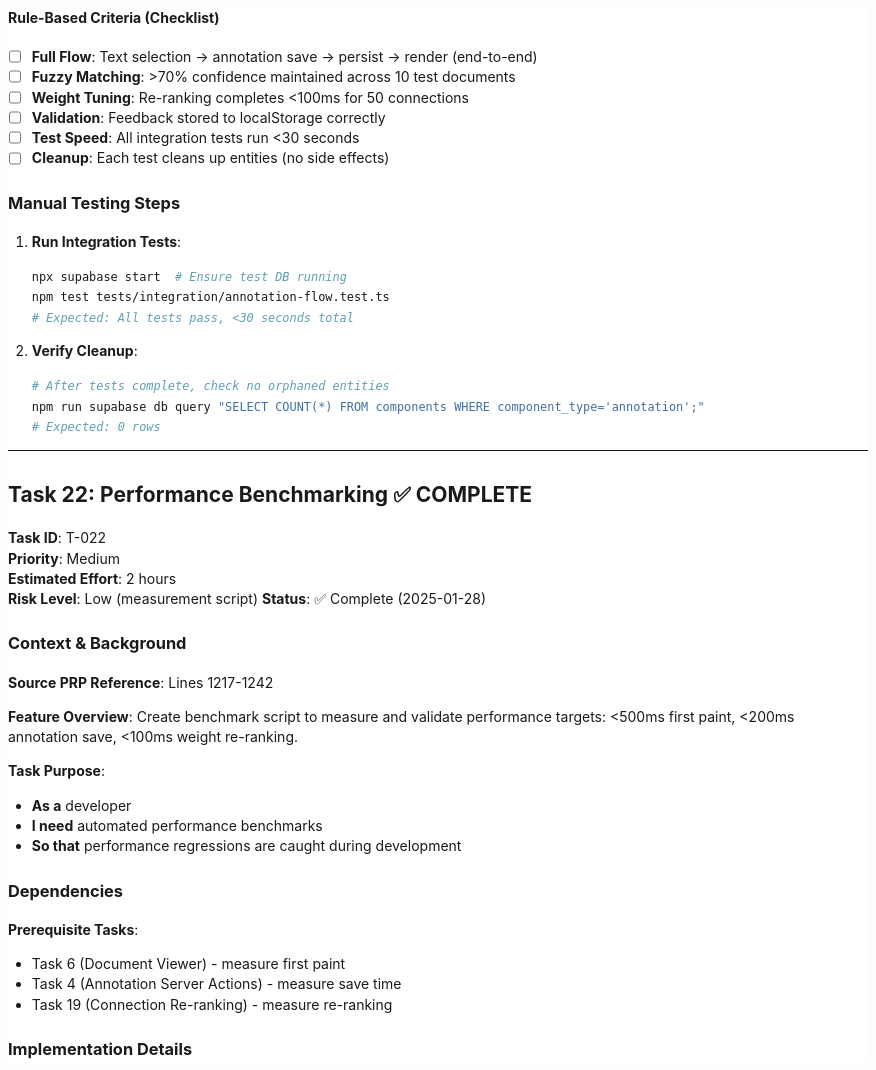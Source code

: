 #### Rule-Based Criteria (Checklist)
- [ ] **Full Flow**: Text selection → annotation save → persist → render (end-to-end)
- [ ] **Fuzzy Matching**: >70% confidence maintained across 10 test documents
- [ ] **Weight Tuning**: Re-ranking completes <100ms for 50 connections
- [ ] **Validation**: Feedback stored to localStorage correctly
- [ ] **Test Speed**: All integration tests run <30 seconds
- [ ] **Cleanup**: Each test cleans up entities (no side effects)

### Manual Testing Steps

1. **Run Integration Tests**:
   ```bash
   npx supabase start  # Ensure test DB running
   npm test tests/integration/annotation-flow.test.ts
   # Expected: All tests pass, <30 seconds total
   ```

2. **Verify Cleanup**:
   ```bash
   # After tests complete, check no orphaned entities
   npm run supabase db query "SELECT COUNT(*) FROM components WHERE component_type='annotation';"
   # Expected: 0 rows
   ```

---

## Task 22: Performance Benchmarking ✅ COMPLETE

**Task ID**: T-022  
**Priority**: Medium  
**Estimated Effort**: 2 hours  
**Risk Level**: Low (measurement script)
**Status**: ✅ Complete (2025-01-28)

### Context & Background

**Source PRP Reference**: Lines 1217-1242

**Feature Overview**: Create benchmark script to measure and validate performance targets: <500ms first paint, <200ms annotation save, <100ms weight re-ranking.

**Task Purpose**:
- **As a** developer
- **I need** automated performance benchmarks
- **So that** performance regressions are caught during development

### Dependencies

**Prerequisite Tasks**:
- Task 6 (Document Viewer) - measure first paint
- Task 4 (Annotation Server Actions) - measure save time
- Task 19 (Connection Re-ranking) - measure re-ranking

### Implementation Details
